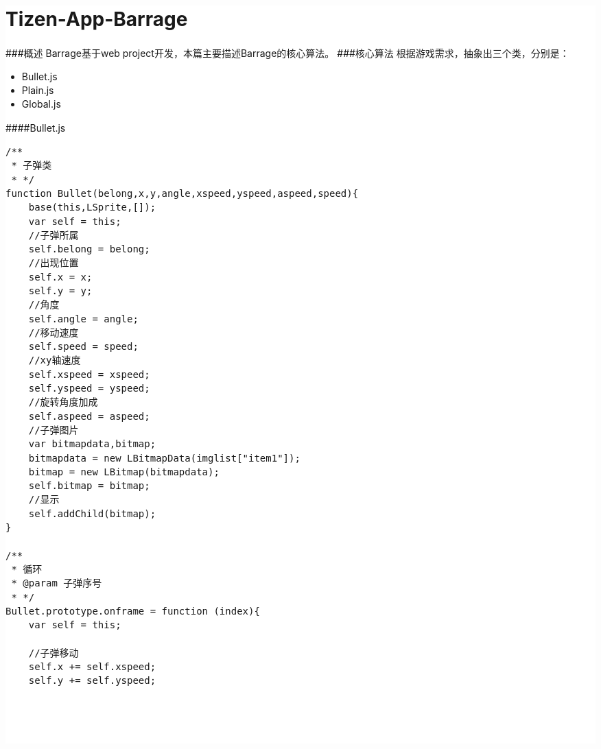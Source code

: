# Tizen-App-Barrage
###概述
Barrage基于web project开发，本篇主要描述Barrage的核心算法。
###核心算法
根据游戏需求，抽象出三个类，分别是：
* Bullet.js
* Plain.js
* Global.js

####Bullet.js
<pre>
/**
 * 子弹类 
 * */
function Bullet(belong,x,y,angle,xspeed,yspeed,aspeed,speed){
	base(this,LSprite,[]);
	var self = this;
	//子弹所属
	self.belong = belong;
	//出现位置
	self.x = x;
	self.y = y;
	//角度
	self.angle = angle;
	//移动速度
	self.speed = speed;
	//xy轴速度
	self.xspeed = xspeed;
	self.yspeed = yspeed;
	//旋转角度加成
	self.aspeed = aspeed;
	//子弹图片
	var bitmapdata,bitmap;
	bitmapdata = new LBitmapData(imglist["item1"]);
	bitmap = new LBitmap(bitmapdata);
	self.bitmap = bitmap;
	//显示
	self.addChild(bitmap);
}

/**
 * 循环
 * @param 子弹序号
 * */
Bullet.prototype.onframe = function (index){
	var self = this;

	//子弹移动
	self.x += self.xspeed;
	self.y += self.yspeed;
	